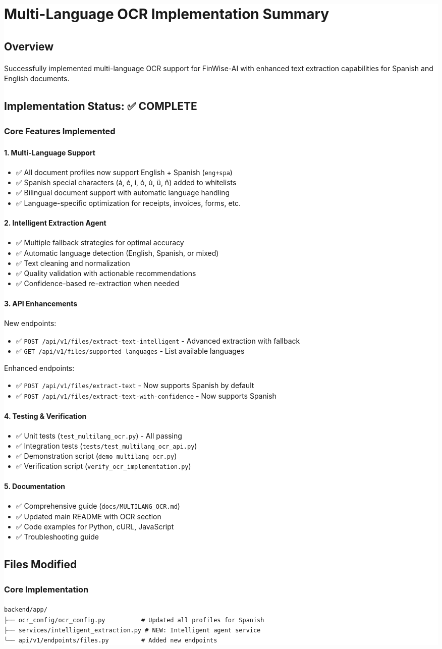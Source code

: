 # Multi-Language OCR Implementation Summary

## Overview
Successfully implemented multi-language OCR support for FinWise-AI with enhanced text extraction capabilities for Spanish and English documents.

## Implementation Status: ✅ COMPLETE

### Core Features Implemented

#### 1. Multi-Language Support
- ✅ All document profiles now support English + Spanish (`eng+spa`)
- ✅ Spanish special characters (á, é, í, ó, ú, ü, ñ) added to whitelists
- ✅ Bilingual document support with automatic language handling
- ✅ Language-specific optimization for receipts, invoices, forms, etc.

#### 2. Intelligent Extraction Agent
- ✅ Multiple fallback strategies for optimal accuracy
- ✅ Automatic language detection (English, Spanish, or mixed)
- ✅ Text cleaning and normalization
- ✅ Quality validation with actionable recommendations
- ✅ Confidence-based re-extraction when needed

#### 3. API Enhancements
New endpoints:
- ✅ `POST /api/v1/files/extract-text-intelligent` - Advanced extraction with fallback
- ✅ `GET /api/v1/files/supported-languages` - List available languages

Enhanced endpoints:
- ✅ `POST /api/v1/files/extract-text` - Now supports Spanish by default
- ✅ `POST /api/v1/files/extract-text-with-confidence` - Now supports Spanish

#### 4. Testing & Verification
- ✅ Unit tests (`test_multilang_ocr.py`) - All passing
- ✅ Integration tests (`tests/test_multilang_ocr_api.py`)
- ✅ Demonstration script (`demo_multilang_ocr.py`)
- ✅ Verification script (`verify_ocr_implementation.py`)

#### 5. Documentation
- ✅ Comprehensive guide (`docs/MULTILANG_OCR.md`)
- ✅ Updated main README with OCR section
- ✅ Code examples for Python, cURL, JavaScript
- ✅ Troubleshooting guide

## Files Modified

### Core Implementation
```
backend/app/
├── ocr_config/ocr_config.py          # Updated all profiles for Spanish
├── services/intelligent_extraction.py # NEW: Intelligent agent service
└── api/v1/endpoints/files.py         # Added new endpoints
```
